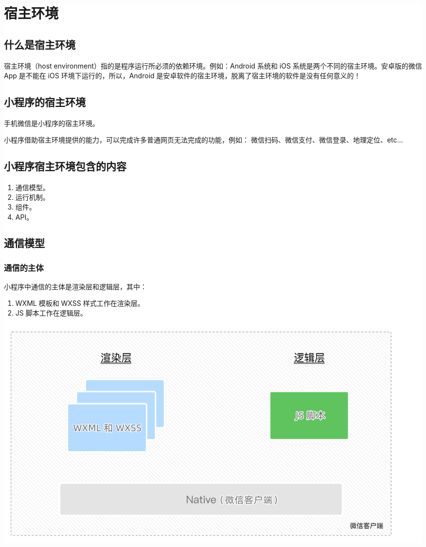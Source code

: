 
# 宿主环境

## 什么是宿主环境

宿主环境（host environment）指的是程序运行所必须的依赖环境。例如：Android 系统和 iOS 系统是两个不同的宿主环境。安卓版的微信 App 是不能在 iOS 环境下运行的，所以，Android 是安卓软件的宿主环境，脱离了宿主环境的软件是没有任何意义的！



## 小程序的宿主环境

手机微信是小程序的宿主环境。

小程序借助宿主环境提供的能力，可以完成许多普通网页无法完成的功能，例如：
微信扫码、微信支付、微信登录、地理定位、etc…



## 小程序宿主环境包含的内容

1. 通信模型。
2. 运行机制。
3. 组件。
4. API。



## 通信模型

### 通信的主体

小程序中通信的主体是渲染层和逻辑层，其中：

1. WXML 模板和 WXSS 样式工作在渲染层。
2. JS 脚本工作在逻辑层。

![image-20240414175008590](image/image-20240414175008590.png)

